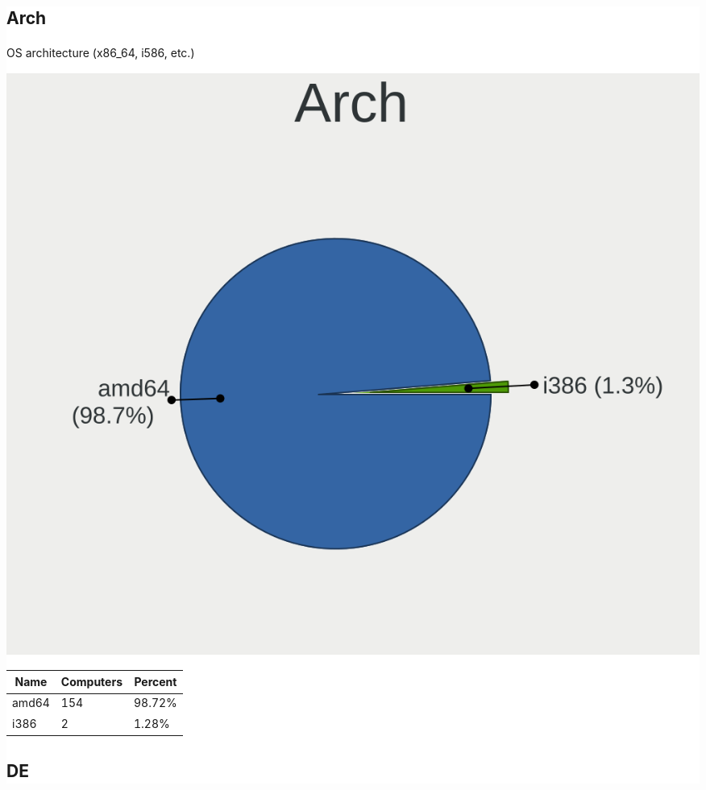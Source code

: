 Arch
----

OS architecture (x86_64, i586, etc.)

![Arch](./All/images/pie_chart_bsd/os_arch.svg)


| Name  | Computers | Percent |
|-------|-----------|---------|
| amd64 | 154       | 98.72%  |
| i386  | 2         | 1.28%   |

DE
--
